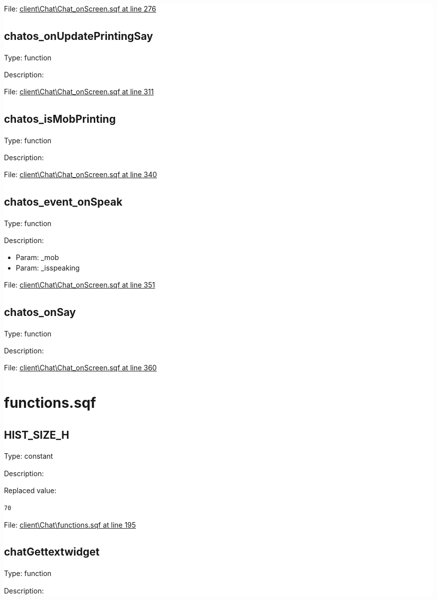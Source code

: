 File: [client\Chat\Chat_onScreen.sqf at line 276](../../../Src/client/Chat/Chat_onScreen.sqf#L276)
## chatos_onUpdatePrintingSay

Type: function

Description: 


File: [client\Chat\Chat_onScreen.sqf at line 311](../../../Src/client/Chat/Chat_onScreen.sqf#L311)
## chatos_isMobPrinting

Type: function

Description: 


File: [client\Chat\Chat_onScreen.sqf at line 340](../../../Src/client/Chat/Chat_onScreen.sqf#L340)
## chatos_event_onSpeak

Type: function

Description: 
- Param: _mob
- Param: _isspeaking

File: [client\Chat\Chat_onScreen.sqf at line 351](../../../Src/client/Chat/Chat_onScreen.sqf#L351)
## chatos_onSay

Type: function

Description: 


File: [client\Chat\Chat_onScreen.sqf at line 360](../../../Src/client/Chat/Chat_onScreen.sqf#L360)
# functions.sqf

## HIST_SIZE_H

Type: constant

Description: 


Replaced value:
```sqf
70
```
File: [client\Chat\functions.sqf at line 195](../../../Src/client/Chat/functions.sqf#L195)
## chatGettextwidget

Type: function

Description: 
